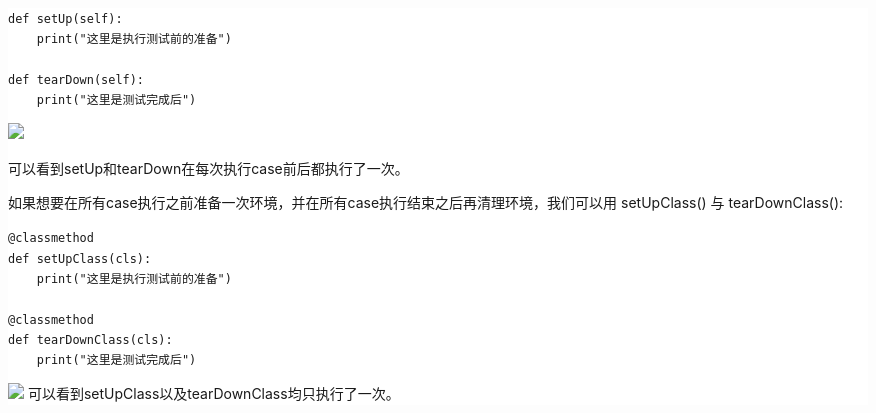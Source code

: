     def setUp(self):
        print("这里是执行测试前的准备")

    def tearDown(self):
        print("这里是测试完成后")

![](http://webliu.cn/content/images/2017/12/test_fn_fixture.png)

可以看到setUp和tearDown在每次执行case前后都执行了一次。

如果想要在所有case执行之前准备一次环境，并在所有case执行结束之后再清理环境，我们可以用 setUpClass() 与 tearDownClass():

    @classmethod
    def setUpClass(cls):
        print("这里是执行测试前的准备")

    @classmethod
    def tearDownClass(cls):
        print("这里是测试完成后")

![](http://webliu.cn/content/images/2017/12/test_fn_fixture2.png)
可以看到setUpClass以及tearDownClass均只执行了一次。

